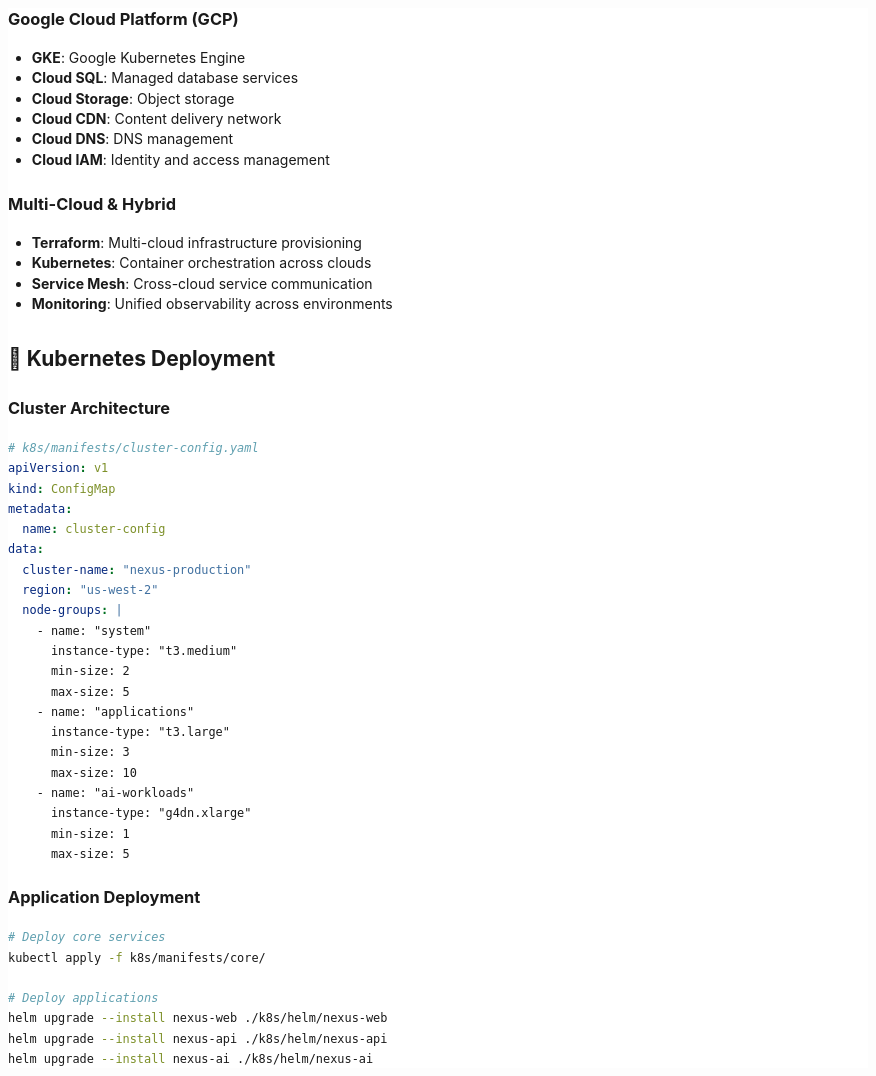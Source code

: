 ### Google Cloud Platform (GCP)
- **GKE**: Google Kubernetes Engine
- **Cloud SQL**: Managed database services
- **Cloud Storage**: Object storage
- **Cloud CDN**: Content delivery network
- **Cloud DNS**: DNS management
- **Cloud IAM**: Identity and access management

### Multi-Cloud & Hybrid
- **Terraform**: Multi-cloud infrastructure provisioning
- **Kubernetes**: Container orchestration across clouds
- **Service Mesh**: Cross-cloud service communication
- **Monitoring**: Unified observability across environments

## 🔧 Kubernetes Deployment

### Cluster Architecture
```yaml
# k8s/manifests/cluster-config.yaml
apiVersion: v1
kind: ConfigMap
metadata:
  name: cluster-config
data:
  cluster-name: "nexus-production"
  region: "us-west-2"
  node-groups: |
    - name: "system"
      instance-type: "t3.medium"
      min-size: 2
      max-size: 5
    - name: "applications"
      instance-type: "t3.large"
      min-size: 3
      max-size: 10
    - name: "ai-workloads"
      instance-type: "g4dn.xlarge"
      min-size: 1
      max-size: 5
```

### Application Deployment
```bash
# Deploy core services
kubectl apply -f k8s/manifests/core/

# Deploy applications
helm upgrade --install nexus-web ./k8s/helm/nexus-web
helm upgrade --install nexus-api ./k8s/helm/nexus-api
helm upgrade --install nexus-ai ./k8s/helm/nexus-ai
```
